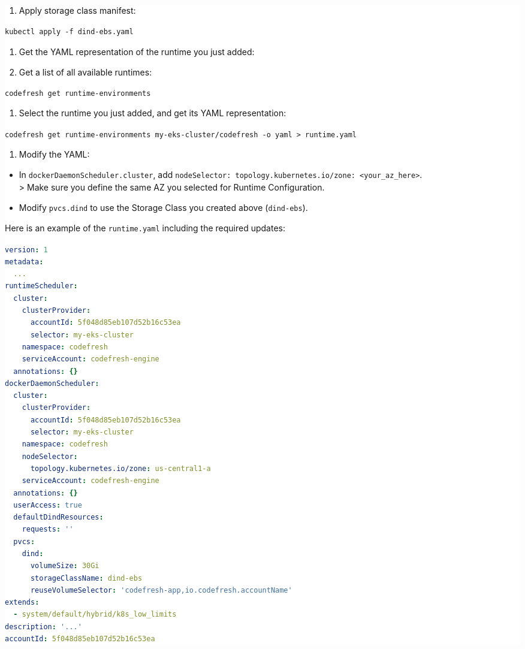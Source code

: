 1. Apply storage class manifest:
```shell
kubectl apply -f dind-ebs.yaml
```

1. Get the YAML representation of the runtime you just added:

  1. Get a list of all available runtimes:

```shell
codefresh get runtime-environments
```

   1. Select the runtime you just added, and get its YAML representation:

```shell
codefresh get runtime-environments my-eks-cluster/codefresh -o yaml > runtime.yaml
```

1. Modify the YAML:
  *  In `dockerDaemonScheduler.cluster`, add `nodeSelector: topology.kubernetes.io/zone: <your_az_here>`.  
    > Make sure you define the same AZ you selected for Runtime Configuration.

  * Modify `pvcs.dind` to use the Storage Class you created above (`dind-ebs`).

  Here is an example of the `runtime.yaml` including the required updates: 


```yaml
version: 1
metadata:
  ...
runtimeScheduler:
  cluster:
    clusterProvider:
      accountId: 5f048d85eb107d52b16c53ea
      selector: my-eks-cluster
    namespace: codefresh
    serviceAccount: codefresh-engine
  annotations: {}
dockerDaemonScheduler:
  cluster:
    clusterProvider:
      accountId: 5f048d85eb107d52b16c53ea
      selector: my-eks-cluster
    namespace: codefresh
    nodeSelector:
      topology.kubernetes.io/zone: us-central1-a
    serviceAccount: codefresh-engine
  annotations: {}
  userAccess: true
  defaultDindResources:
    requests: ''
  pvcs:
    dind:
      volumeSize: 30Gi
      storageClassName: dind-ebs
      reuseVolumeSelector: 'codefresh-app,io.codefresh.accountName'
extends:
  - system/default/hybrid/k8s_low_limits
description: '...'
accountId: 5f048d85eb107d52b16c53ea
```

